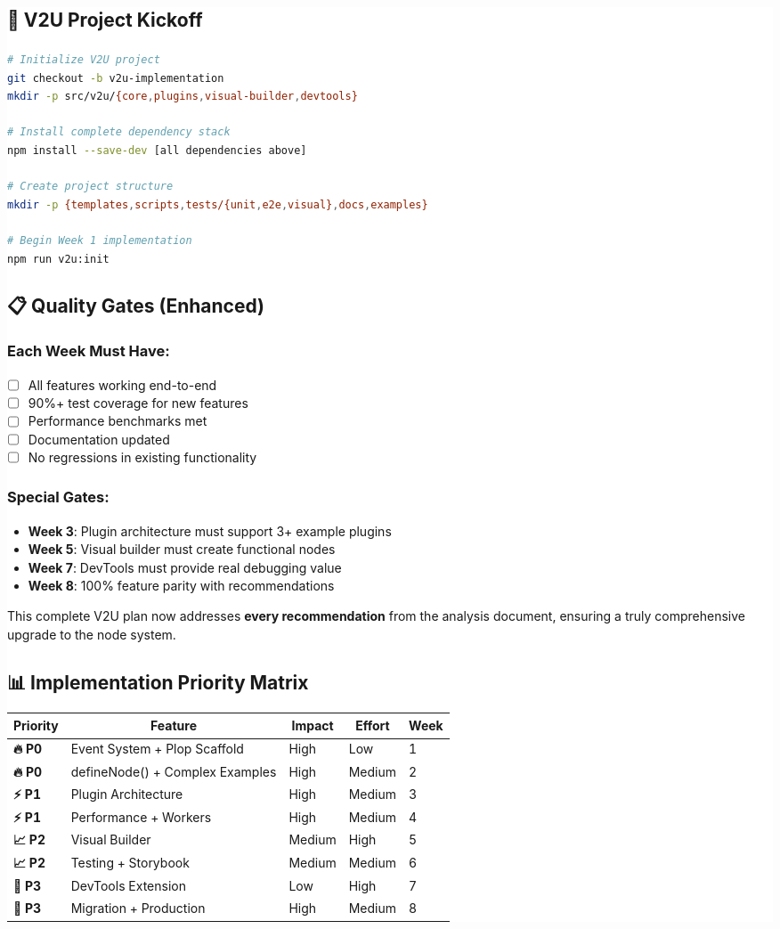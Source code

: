 ## 🚀 **V2U Project Kickoff**

```bash
# Initialize V2U project
git checkout -b v2u-implementation
mkdir -p src/v2u/{core,plugins,visual-builder,devtools}

# Install complete dependency stack
npm install --save-dev [all dependencies above]

# Create project structure
mkdir -p {templates,scripts,tests/{unit,e2e,visual},docs,examples}

# Begin Week 1 implementation
npm run v2u:init
```

## 📋 **Quality Gates (Enhanced)**

### **Each Week Must Have:**

- [ ] All features working end-to-end
- [ ] 90%+ test coverage for new features
- [ ] Performance benchmarks met
- [ ] Documentation updated
- [ ] No regressions in existing functionality

### **Special Gates:**

- **Week 3**: Plugin architecture must support 3+ example plugins
- **Week 5**: Visual builder must create functional nodes
- **Week 7**: DevTools must provide real debugging value
- **Week 8**: 100% feature parity with recommendations

This complete V2U plan now addresses **every recommendation** from the analysis document, ensuring a truly comprehensive upgrade to the node system.

## 📊 **Implementation Priority Matrix**

| Priority  | Feature                         | Impact | Effort | Week |
| --------- | ------------------------------- | ------ | ------ | ---- |
| **🔥 P0** | Event System + Plop Scaffold    | High   | Low    | 1    |
| **🔥 P0** | defineNode() + Complex Examples | High   | Medium | 2    |
| **⚡ P1** | Plugin Architecture             | High   | Medium | 3    |
| **⚡ P1** | Performance + Workers           | High   | Medium | 4    |
| **📈 P2** | Visual Builder                  | Medium | High   | 5    |
| **📈 P2** | Testing + Storybook             | Medium | Medium | 6    |
| **🎯 P3** | DevTools Extension              | Low    | High   | 7    |
| **🎯 P3** | Migration + Production          | High   | Medium | 8    |
